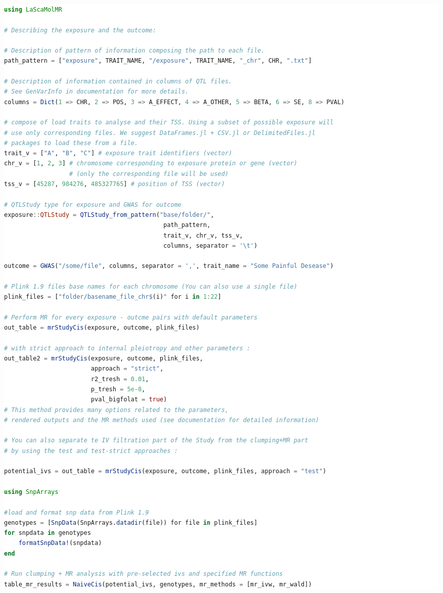 ```julia
using LaScaMolMR

# Describing the exposure and the outcome:

# Description of pattern of information composing the path to each file.
path_pattern = ["exposure", TRAIT_NAME, "/exposure", TRAIT_NAME, "_chr", CHR, ".txt"]

# Description of information contained in columns of QTL files. 
# See GenVarInfo in documentation for more details.
columns = Dict(1 => CHR, 2 => POS, 3 => A_EFFECT, 4 => A_OTHER, 5 => BETA, 6 => SE, 8 => PVAL)

# compose of load traits to analyse and their TSS. Using a subset of possible exposure will 
# use only corresponding files. We suggest DataFrames.jl + CSV.jl or DelimitedFiles.jl 
# packages to load these from a file.
trait_v = ["A", "B", "C"] # exposure trait identifiers (vector)
chr_v = [1, 2, 3] # chromosome corresponding to exposure protein or gene (vector) 
                  # (only the corresponding file will be used)
tss_v = [45287, 984276, 485327765] # position of TSS (vector)

# QTLStudy type for exposure and GWAS for outcome
exposure::QTLStudy = QTLStudy_from_pattern("base/folder/", 
                                            path_pattern, 
                                            trait_v, chr_v, tss_v, 
                                            columns, separator = '\t')

outcome = GWAS("/some/file", columns, separator = ',', trait_name = "Some Painful Desease")

# Plink 1.9 files base names for each chromosome (You can also use a single file)
plink_files = ["folder/basename_file_chr$(i)" for i in 1:22]

# Perform MR for every exposure - outcme pairs with default parameters
out_table = mrStudyCis(exposure, outcome, plink_files)

# with strict approach to internal pleiotropy and other parameters :
out_table2 = mrStudyCis(exposure, outcome, plink_files, 
                        approach = "strict", 
                        r2_tresh = 0.01, 
                        p_tresh = 5e-8, 
                        pval_bigfolat = true)
# This method provides many options related to the parameters, 
# rendered outputs and the MR methods used (see documentation for detailed information)

# You can also separate te IV filtration part of the Study from the clumping+MR part 
# by using the test and test-strict approaches :

potential_ivs = out_table = mrStudyCis(exposure, outcome, plink_files, approach = "test")

using SnpArrays

#load and format snp data from Plink 1.9
genotypes = [SnpData(SnpArrays.datadir(file)) for file in plink_files]
for snpdata in genotypes
    formatSnpData!(snpdata)
end

# Run clumping + MR analysis with pre-selected ivs and specified MR functions
table_mr_results = NaiveCis(potential_ivs, genotypes, mr_methods = [mr_ivw, mr_wald])
```
